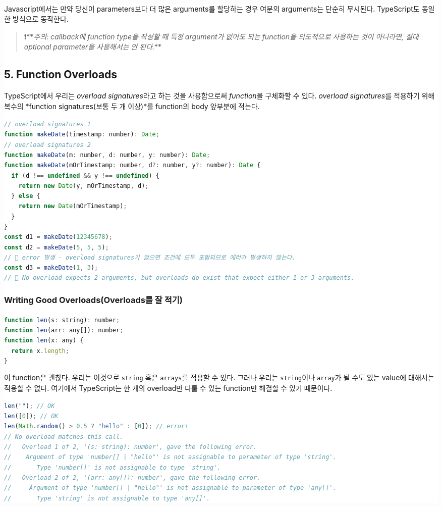 Javascript에서는 만약 당신이 parameters보다 더 많은 arguments를 할당하는 경우 여분의 arguments는 단순히 무시된다. TypeScript도 동일한 방식으로 동작한다.

> ❗️**_주의: callback에 function type을 작성할 때 특정 argument가 없어도 되는 function을 의도적으로 사용하는 것이 아니라면, 절대 optional parameter을 사용해서는 안 된다._**

## 5. Function Overloads

TypeScript에서 우리는 *overload signatures*라고 하는 것을 사용함으로써 *function*을 구체화할 수 있다. *overload signatures*를 적용하기 위해 복수의 *function signatures(보통 두 개 이상)*를 function의 body 앞부분에 적는다.

```js
// overload signatures 1
function makeDate(timestamp: number): Date;
// overload signatures 2
function makeDate(m: number, d: number, y: number): Date;
function makeDate(mOrTimestamp: number, d?: number, y?: number): Date {
  if (d !== undefined && y !== undefined) {
    return new Date(y, mOrTimestamp, d);
  } else {
    return new Date(mOrTimestamp);
  }
}
const d1 = makeDate(12345678);
const d2 = makeDate(5, 5, 5);
// 🚫 error 발생 - overload signatures가 없으면 조건에 모두 포함되므로 에러가 발생하지 않는다.
const d3 = makeDate(1, 3);
// 🚫 No overload expects 2 arguments, but overloads do exist that expect either 1 or 3 arguments.
```

### Writing Good Overloads(Overloads를 잘 적기)

```js
function len(s: string): number;
function len(arr: any[]): number;
function len(x: any) {
  return x.length;
}
```

이 function은 괜찮다. 우리는 이것으로 `string` 혹은 `arrays`를 적용할 수 있다. 그러나 우리는 `string`이나 `array`가 될 수도 있는 value에 대해서는 적용할 수 없다. 여기에서 TypeScript는 한 개의 overload만 다룰 수 있는 function만 해결할 수 있기 때문이다.

```js
len(""); // OK
len([0]); // OK
len(Math.random() > 0.5 ? "hello" : [0]); // error!
// No overload matches this call.
//   Overload 1 of 2, '(s: string): number', gave the following error.
//    Argument of type 'number[] | "hello"' is not assignable to parameter of type 'string'.
//       Type 'number[]' is not assignable to type 'string'.
//   Overload 2 of 2, '(arr: any[]): number', gave the following error.
//     Argument of type 'number[] | "hello"' is not assignable to parameter of type 'any[]'.
//       Type 'string' is not assignable to type 'any[]'.
```

